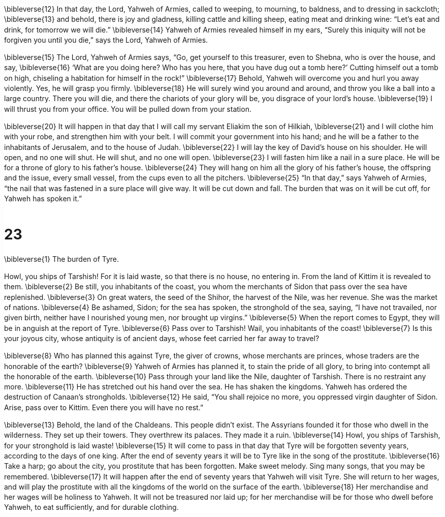 \bibleverse{12} In that day, the Lord, Yahweh of Armies, called to weeping, to mourning, to baldness, and to dressing in sackcloth; \bibleverse{13} and behold, there is joy and gladness, killing cattle and killing sheep, eating meat and drinking wine: “Let’s eat and drink, for tomorrow we will die.” \bibleverse{14} Yahweh of Armies revealed himself in my ears, “Surely this iniquity will not be forgiven you until you die,” says the Lord, Yahweh of Armies. 

\bibleverse{15} The Lord, Yahweh of Armies says, “Go, get yourself to this treasurer, even to Shebna, who is over the house, and say, \bibleverse{16} ‘What are you doing here? Who has you here, that you have dug out a tomb here?’ Cutting himself out a tomb on high, chiseling a habitation for himself in the rock!” \bibleverse{17} Behold, Yahweh will overcome you and hurl you away violently. Yes, he will grasp you firmly. \bibleverse{18} He will surely wind you around and around, and throw you like a ball into a large country. There you will die, and there the chariots of your glory will be, you disgrace of your lord’s house. \bibleverse{19} I will thrust you from your office. You will be pulled down from your station. 

\bibleverse{20} It will happen in that day that I will call my servant Eliakim the son of Hilkiah, \bibleverse{21} and I will clothe him with your robe, and strengthen him with your belt. I will commit your government into his hand; and he will be a father to the inhabitants of Jerusalem, and to the house of Judah. \bibleverse{22} I will lay the key of David’s house on his shoulder. He will open, and no one will shut. He will shut, and no one will open. \bibleverse{23} I will fasten him like a nail in a sure place. He will be for a throne of glory to his father’s house. \bibleverse{24} They will hang on him all the glory of his father’s house, the offspring and the issue, every small vessel, from the cups even to all the pitchers. \bibleverse{25} “In that day,” says Yahweh of Armies, “the nail that was fastened in a sure place will give way. It will be cut down and fall. The burden that was on it will be cut off, for Yahweh has spoken it.” 

# 23 
\bibleverse{1} The burden of Tyre. 

Howl, you ships of Tarshish! For it is laid waste, so that there is no house, no entering in. From the land of Kittim it is revealed to them. \bibleverse{2} Be still, you inhabitants of the coast, you whom the merchants of Sidon that pass over the sea have replenished. \bibleverse{3} On great waters, the seed of the Shihor, the harvest of the Nile, was her revenue. She was the market of nations. \bibleverse{4} Be ashamed, Sidon; for the sea has spoken, the stronghold of the sea, saying, “I have not travailed, nor given birth, neither have I nourished young men, nor brought up virgins.” \bibleverse{5} When the report comes to Egypt, they will be in anguish at the report of Tyre. \bibleverse{6} Pass over to Tarshish! Wail, you inhabitants of the coast! \bibleverse{7} Is this your joyous city, whose antiquity is of ancient days, whose feet carried her far away to travel? 

\bibleverse{8} Who has planned this against Tyre, the giver of crowns, whose merchants are princes, whose traders are the honorable of the earth? \bibleverse{9} Yahweh of Armies has planned it, to stain the pride of all glory, to bring into contempt all the honorable of the earth. \bibleverse{10} Pass through your land like the Nile, daughter of Tarshish. There is no restraint any more. \bibleverse{11} He has stretched out his hand over the sea. He has shaken the kingdoms. Yahweh has ordered the destruction of Canaan’s strongholds. \bibleverse{12} He said, “You shall rejoice no more, you oppressed virgin daughter of Sidon. Arise, pass over to Kittim. Even there you will have no rest.” 

\bibleverse{13} Behold, the land of the Chaldeans. This people didn’t exist. The Assyrians founded it for those who dwell in the wilderness. They set up their towers. They overthrew its palaces. They made it a ruin. \bibleverse{14} Howl, you ships of Tarshish, for your stronghold is laid waste! \bibleverse{15} It will come to pass in that day that Tyre will be forgotten seventy years, according to the days of one king. After the end of seventy years it will be to Tyre like in the song of the prostitute. \bibleverse{16} Take a harp; go about the city, you prostitute that has been forgotten. Make sweet melody. Sing many songs, that you may be remembered. \bibleverse{17} It will happen after the end of seventy years that Yahweh will visit Tyre. She will return to her wages, and will play the prostitute with all the kingdoms of the world on the surface of the earth. \bibleverse{18} Her merchandise and her wages will be holiness to Yahweh. It will not be treasured nor laid up; for her merchandise will be for those who dwell before Yahweh, to eat sufficiently, and for durable clothing. 
